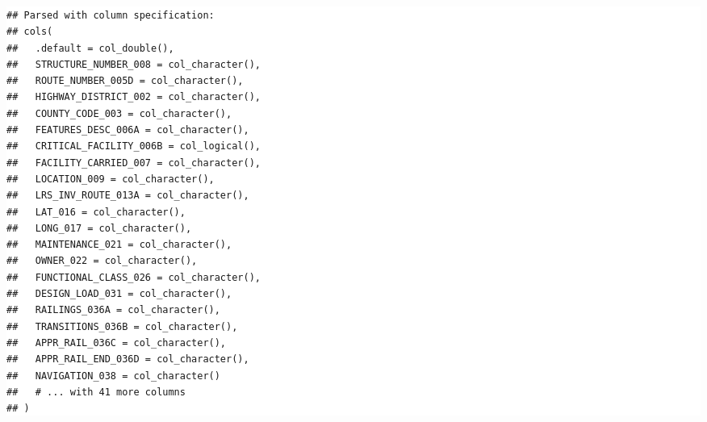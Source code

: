     ## Parsed with column specification:
    ## cols(
    ##   .default = col_double(),
    ##   STRUCTURE_NUMBER_008 = col_character(),
    ##   ROUTE_NUMBER_005D = col_character(),
    ##   HIGHWAY_DISTRICT_002 = col_character(),
    ##   COUNTY_CODE_003 = col_character(),
    ##   FEATURES_DESC_006A = col_character(),
    ##   CRITICAL_FACILITY_006B = col_logical(),
    ##   FACILITY_CARRIED_007 = col_character(),
    ##   LOCATION_009 = col_character(),
    ##   LRS_INV_ROUTE_013A = col_character(),
    ##   LAT_016 = col_character(),
    ##   LONG_017 = col_character(),
    ##   MAINTENANCE_021 = col_character(),
    ##   OWNER_022 = col_character(),
    ##   FUNCTIONAL_CLASS_026 = col_character(),
    ##   DESIGN_LOAD_031 = col_character(),
    ##   RAILINGS_036A = col_character(),
    ##   TRANSITIONS_036B = col_character(),
    ##   APPR_RAIL_036C = col_character(),
    ##   APPR_RAIL_END_036D = col_character(),
    ##   NAVIGATION_038 = col_character()
    ##   # ... with 41 more columns
    ## )
